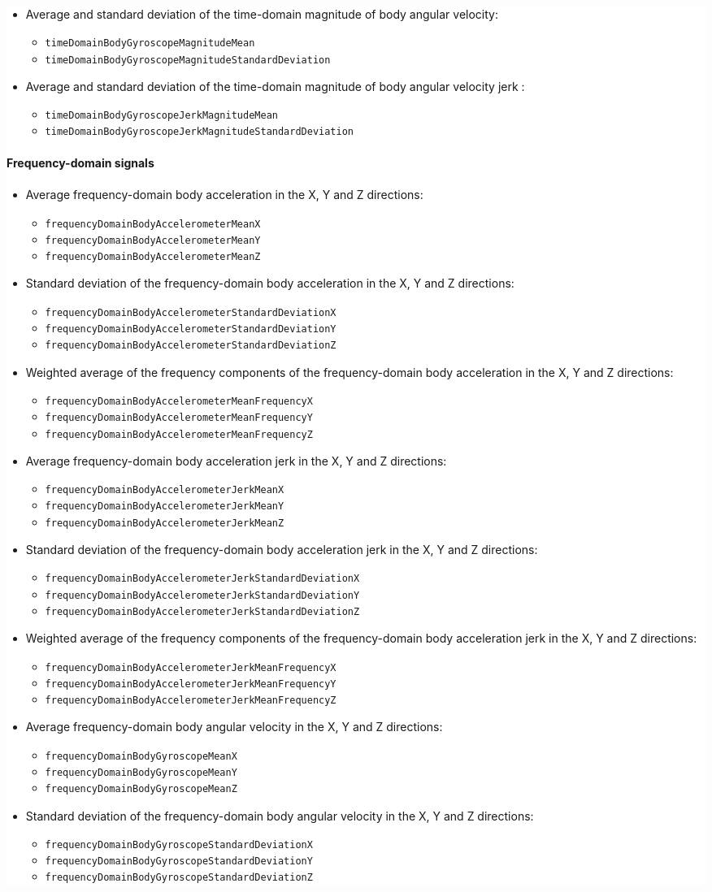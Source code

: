 - Average and standard deviation of the time-domain magnitude of body angular velocity:

	- `timeDomainBodyGyroscopeMagnitudeMean`
	- `timeDomainBodyGyroscopeMagnitudeStandardDeviation`

- Average and standard deviation of the time-domain magnitude of body angular velocity jerk :

	- `timeDomainBodyGyroscopeJerkMagnitudeMean`
	- `timeDomainBodyGyroscopeJerkMagnitudeStandardDeviation`

#### Frequency-domain signals

- Average frequency-domain body acceleration in the X, Y and Z directions:

	- `frequencyDomainBodyAccelerometerMeanX`
	- `frequencyDomainBodyAccelerometerMeanY`
	- `frequencyDomainBodyAccelerometerMeanZ`

- Standard deviation of the frequency-domain body acceleration in the X, Y and Z directions:

	- `frequencyDomainBodyAccelerometerStandardDeviationX`
	- `frequencyDomainBodyAccelerometerStandardDeviationY`
	- `frequencyDomainBodyAccelerometerStandardDeviationZ`

- Weighted average of the frequency components of the frequency-domain body acceleration in the X, Y and Z directions:

	- `frequencyDomainBodyAccelerometerMeanFrequencyX`
	- `frequencyDomainBodyAccelerometerMeanFrequencyY`
	- `frequencyDomainBodyAccelerometerMeanFrequencyZ`

- Average frequency-domain body acceleration jerk in the X, Y and Z directions:

	- `frequencyDomainBodyAccelerometerJerkMeanX`
	- `frequencyDomainBodyAccelerometerJerkMeanY`
	- `frequencyDomainBodyAccelerometerJerkMeanZ`

- Standard deviation of the frequency-domain body acceleration jerk in the X, Y and Z directions:

	- `frequencyDomainBodyAccelerometerJerkStandardDeviationX`
	- `frequencyDomainBodyAccelerometerJerkStandardDeviationY`
	- `frequencyDomainBodyAccelerometerJerkStandardDeviationZ`

- Weighted average of the frequency components of the frequency-domain body acceleration jerk in the X, Y and Z directions:

	- `frequencyDomainBodyAccelerometerJerkMeanFrequencyX`
	- `frequencyDomainBodyAccelerometerJerkMeanFrequencyY`
	- `frequencyDomainBodyAccelerometerJerkMeanFrequencyZ`

- Average frequency-domain body angular velocity in the X, Y and Z directions:

	- `frequencyDomainBodyGyroscopeMeanX`
	- `frequencyDomainBodyGyroscopeMeanY`
	- `frequencyDomainBodyGyroscopeMeanZ`

- Standard deviation of the frequency-domain body angular velocity in the X, Y and Z directions:

	- `frequencyDomainBodyGyroscopeStandardDeviationX`
	- `frequencyDomainBodyGyroscopeStandardDeviationY`
	- `frequencyDomainBodyGyroscopeStandardDeviationZ`
